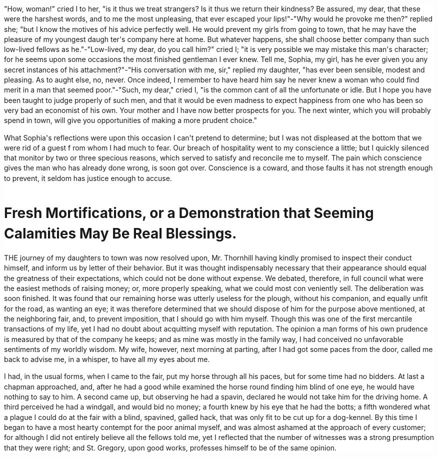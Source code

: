 "How, woman!" cried I to her, "is it thus we treat strangers? Is it thus we return their kindness? Be assured, my dear, that these were the harshest words, and to me the most unpleasing, that ever escaped your lips!"-"Why would he provoke me then?" replied she; "but I know the motives of his advice perfectly well.  He would prevent my girls from going to town, that he may have the pleasure of my youngest daugh ter's company here at home.  But whatever happens, she shall choose better company than such low-lived fellows as he."-"Low-lived, my dear, do you call him?" cried I; "it is very possible we may mistake this man's character; for he seems upon some occasions the most finished gentleman I ever knew.  Tell me, Sophia, my girl, has he ever given you any secret instances of his attachment?"-"His conversation with me, sir," replied my daughter, "has ever been sensible, modest and pleasing. As to aught else, no, never.  Once indeed, I remember to have heard him say he never     knew a woman who could find merit in a man that seemed poor."-"Such, my dear," cried I, "is the common cant of all the unfortunate or idle.  But I hope you have been taught to judge properly of such men, and that it would be even madness to expect happiness from one who has been so very bad an economist of his own. Your mother and I have now better prospects for you.  The next winter, which you will probably spend in town, will give you opportunities of making a more prudent choice."

 What Sophia's reflections were upon this occasion I can't pretend to determine; but I was not displeased at the bottom that we were rid of a guest f rom whom I had much to fear.  Our breach of hospitality went to my conscience a little; but I quickly silenced that monitor by two or three specious reasons, which served to satisfy and reconcile me to myself.  The pain which conscience gives the man who has already done wrong, is soon got over.  Conscience is a coward, and those faults it has not strength enough to prevent, it seldom has justice enough to accuse.

    
# Fresh Mortifications, or a Demonstration that Seeming Calamities May Be Real Blessings. 

 THE journey of my daughters to town was now resolved upon, Mr. Thornhill having kindly promised to inspect their conduct himself, and inform us by letter of their behavior.  But it was thought indispensably necessary that their appearance should equal the greatness of their expectations, which could not be done without expense.  We debated, therefore, in full council what were the easiest methods of raising money; or, more properly speaking, what we could most con veniently sell.  The deliberation was soon finished.  It was found that our remaining horse was utterly useless for the plough, without his companion, and equally unfit for the road, as wanting an eye; it was therefore determined that we should dispose of him for the purpose above mentioned, at the neighboring fair, and, to prevent imposition, that I should go with him myself.  Though this was one of the first mercantile transactions of my life, yet I had no doubt about acquitting myself with reputation.  The opinion a man forms of   his own prudence is measured by that of the company he keeps; and as mine was mostly in the family way, I had conceived no unfavorable sentiments of my worldly wisdom.  My wife, however, next morning at parting, after I had got some paces from the door, called me back to advise me, in a whisper, to have all my eyes about me.

 I had, in the usual forms, when I came to the fair, put my horse through all his paces, but for some time had no bidders.  At last a chapman approached, and, after he had a good while examined the horse round finding him blind of one eye, he would have nothing to say to him.  A second came up, but observing he had a spavin, declared he would not take him for the driving home.  A third perceived he had a windgall, and would bid no money; a fourth knew by his eye that he had the botts; a fifth wondered what a plague I could do at the fair with a blind, spavined, galled hack, that was only fit to be cut up for a dog-kennel.  By this time I began to have a most hearty contempt for the poor animal myself, and was almost ashamed at the approach of every customer; for although I did not entirely believe all the fellows told me, yet I reflected that the number of witnesses was a strong presumption that they were right; and St. Gregory, upon good works, professes himself to be of the same opinion.
